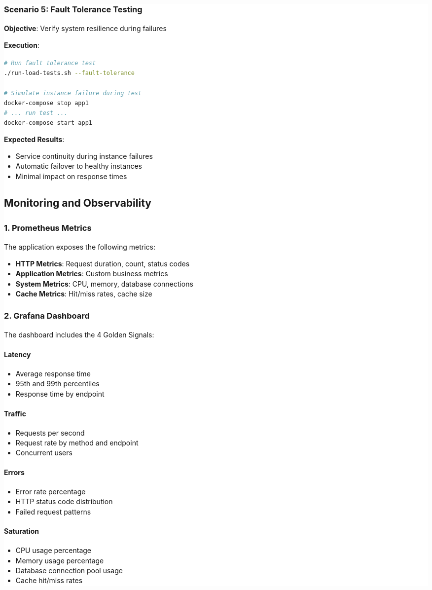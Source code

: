 ### Scenario 5: Fault Tolerance Testing

**Objective**: Verify system resilience during failures

**Execution**:
```bash
# Run fault tolerance test
./run-load-tests.sh --fault-tolerance

# Simulate instance failure during test
docker-compose stop app1
# ... run test ...
docker-compose start app1
```

**Expected Results**:
- Service continuity during instance failures
- Automatic failover to healthy instances
- Minimal impact on response times

## Monitoring and Observability

### 1. Prometheus Metrics

The application exposes the following metrics:

- **HTTP Metrics**: Request duration, count, status codes
- **Application Metrics**: Custom business metrics
- **System Metrics**: CPU, memory, database connections
- **Cache Metrics**: Hit/miss rates, cache size

### 2. Grafana Dashboard

The dashboard includes the 4 Golden Signals:

#### Latency
- Average response time
- 95th and 99th percentiles
- Response time by endpoint

#### Traffic
- Requests per second
- Request rate by method and endpoint
- Concurrent users

#### Errors
- Error rate percentage
- HTTP status code distribution
- Failed request patterns

#### Saturation
- CPU usage percentage
- Memory usage percentage
- Database connection pool usage
- Cache hit/miss rates
